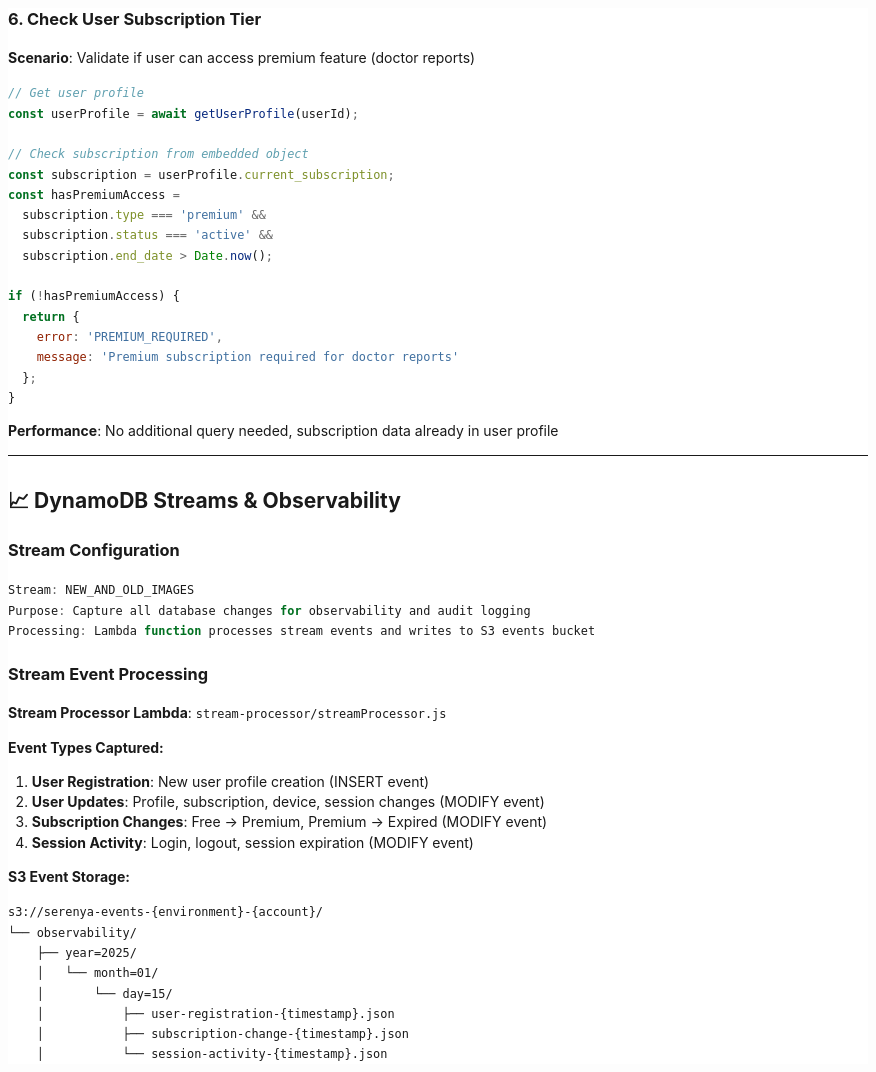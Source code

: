 
### **6. Check User Subscription Tier**

**Scenario**: Validate if user can access premium feature (doctor reports)

```javascript
// Get user profile
const userProfile = await getUserProfile(userId);

// Check subscription from embedded object
const subscription = userProfile.current_subscription;
const hasPremiumAccess =
  subscription.type === 'premium' &&
  subscription.status === 'active' &&
  subscription.end_date > Date.now();

if (!hasPremiumAccess) {
  return {
    error: 'PREMIUM_REQUIRED',
    message: 'Premium subscription required for doctor reports'
  };
}
```

**Performance**: No additional query needed, subscription data already in user profile

---

## 📈 **DynamoDB Streams & Observability**

### **Stream Configuration**

```typescript
Stream: NEW_AND_OLD_IMAGES
Purpose: Capture all database changes for observability and audit logging
Processing: Lambda function processes stream events and writes to S3 events bucket
```

### **Stream Event Processing**

**Stream Processor Lambda**: `stream-processor/streamProcessor.js`

**Event Types Captured:**
1. **User Registration**: New user profile creation (INSERT event)
2. **User Updates**: Profile, subscription, device, session changes (MODIFY event)
3. **Subscription Changes**: Free → Premium, Premium → Expired (MODIFY event)
4. **Session Activity**: Login, logout, session expiration (MODIFY event)

**S3 Event Storage:**
```
s3://serenya-events-{environment}-{account}/
└── observability/
    ├── year=2025/
    │   └── month=01/
    │       └── day=15/
    │           ├── user-registration-{timestamp}.json
    │           ├── subscription-change-{timestamp}.json
    │           └── session-activity-{timestamp}.json
```
